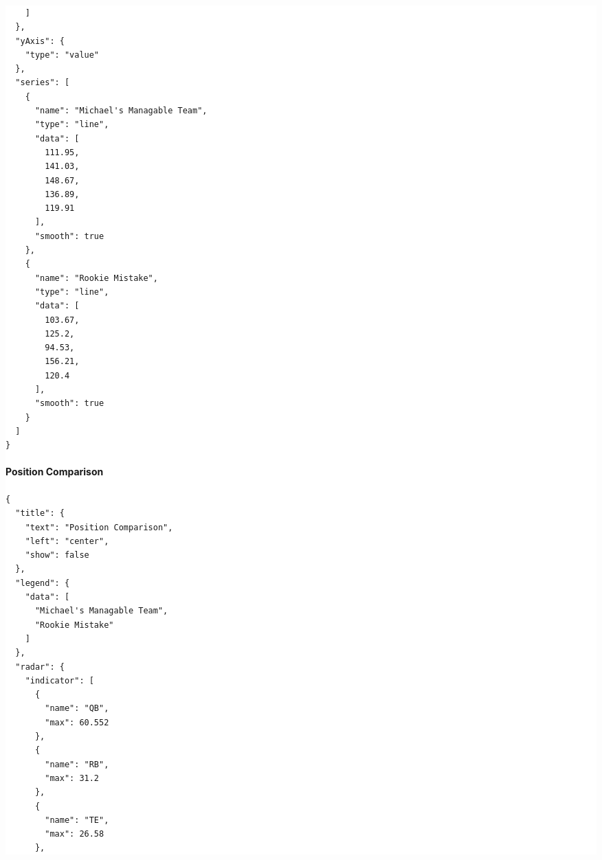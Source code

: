 ```echarts
    ]
  },
  "yAxis": {
    "type": "value"
  },
  "series": [
    {
      "name": "Michael's Managable Team",
      "type": "line",
      "data": [
        111.95,
        141.03,
        148.67,
        136.89,
        119.91
      ],
      "smooth": true
    },
    {
      "name": "Rookie Mistake",
      "type": "line",
      "data": [
        103.67,
        125.2,
        94.53,
        156.21,
        120.4
      ],
      "smooth": true
    }
  ]
}
```


#### Position Comparison

```echarts
{
  "title": {
    "text": "Position Comparison",
    "left": "center",
    "show": false
  },
  "legend": {
    "data": [
      "Michael's Managable Team",
      "Rookie Mistake"
    ]
  },
  "radar": {
    "indicator": [
      {
        "name": "QB",
        "max": 60.552
      },
      {
        "name": "RB",
        "max": 31.2
      },
      {
        "name": "TE",
        "max": 26.58
      },
```